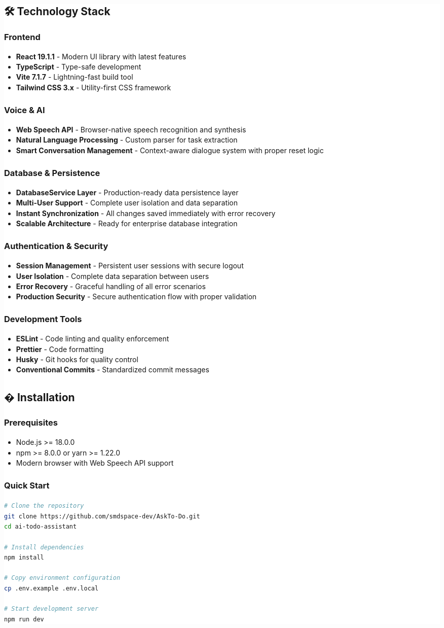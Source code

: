 ## 🛠️ Technology Stack

### Frontend
- **React 19.1.1** - Modern UI library with latest features
- **TypeScript** - Type-safe development
- **Vite 7.1.7** - Lightning-fast build tool
- **Tailwind CSS 3.x** - Utility-first CSS framework

### Voice & AI
- **Web Speech API** - Browser-native speech recognition and synthesis
- **Natural Language Processing** - Custom parser for task extraction
- **Smart Conversation Management** - Context-aware dialogue system with proper reset logic

### Database & Persistence
- **DatabaseService Layer** - Production-ready data persistence layer
- **Multi-User Support** - Complete user isolation and data separation
- **Instant Synchronization** - All changes saved immediately with error recovery
- **Scalable Architecture** - Ready for enterprise database integration

### Authentication & Security
- **Session Management** - Persistent user sessions with secure logout
- **User Isolation** - Complete data separation between users
- **Error Recovery** - Graceful handling of all error scenarios
- **Production Security** - Secure authentication flow with proper validation

### Development Tools
- **ESLint** - Code linting and quality enforcement
- **Prettier** - Code formatting
- **Husky** - Git hooks for quality control
- **Conventional Commits** - Standardized commit messages

## � Installation

### Prerequisites
- Node.js >= 18.0.0
- npm >= 8.0.0 or yarn >= 1.22.0
- Modern browser with Web Speech API support

### Quick Start

```bash
# Clone the repository
git clone https://github.com/smdspace-dev/AskTo-Do.git
cd ai-todo-assistant

# Install dependencies
npm install

# Copy environment configuration
cp .env.example .env.local

# Start development server
npm run dev
```
